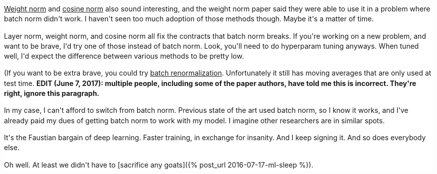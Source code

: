 [Weight norm](https://arxiv.org/abs/1602.07868) and [cosine norm](https://arxiv.org/abs/1702.05870) also sound interesting, and the weight norm
paper said they were able to use it in a problem where
batch norm didn't work. I haven't seen too much adoption of those methods
though. Maybe it's a matter of time.

Layer norm, weight norm, and cosine norm all fix the contracts that batch norm
breaks. If you're working on a new problem, and want to be brave, I'd
try one of those instead of batch norm.
Look, you'll need to do hyperparam tuning anyways.
When tuned well, I'd expect the difference between various methods to be pretty low.

(If you want to be extra brave, you could try [batch renormalization](https://arxiv.org/abs/1702.03275).
Unfortunately it still has moving averages that are only used at test time.
**EDIT (June 7, 2017): multiple people, including some of the paper authors,
have told me this is incorrect. They're right, ignore this paragraph.**

In my case, I can't afford to switch from batch norm. Previous
state of the art used batch norm, so I know it works, and I've already paid
my dues of getting batch norm to work with my model.
I imagine other researchers are in similar spots.

It's the Faustian bargain of deep learning. Faster training, in exchange
for insanity. And I keep signing it. And so does everybody else.

Oh well. At least we didn't have to [sacrifice any goats]({% post_url 2016-07-17-ml-sleep %}).

